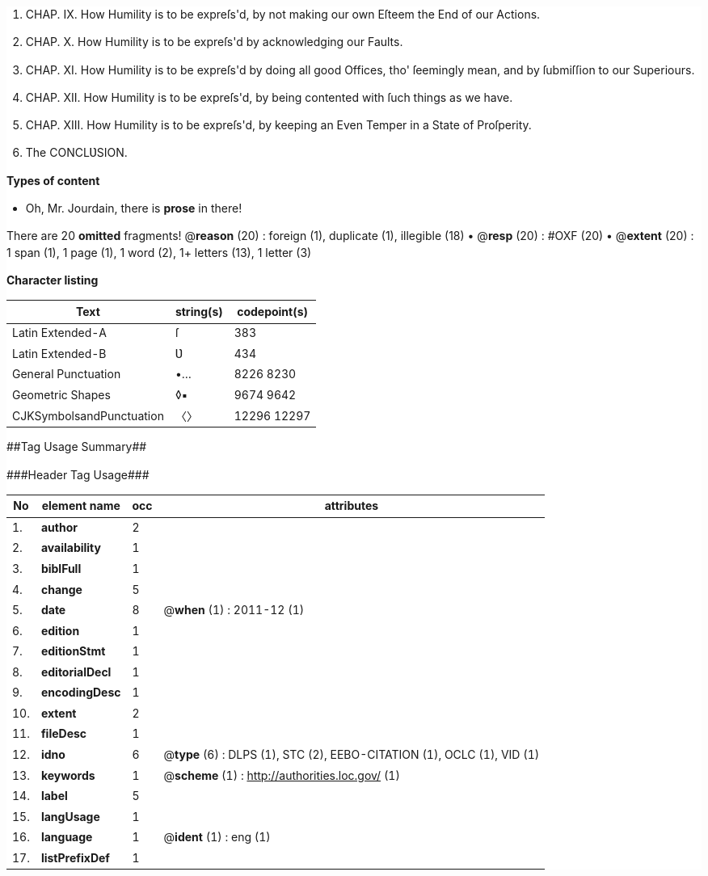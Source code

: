 1. CHAP. IX. How Humility is to be expreſs'd, by not making our own Eſteem the End of our Actions.

1. CHAP. X. How Humility is to be expreſs'd by acknowledging our Faults.

1. CHAP. XI. How Humility is to be expreſs'd by doing all good Offices, tho' ſeemingly mean, and by ſubmiſſion to our Superiours.

1. CHAP. XII. How Humility is to be expreſs'd, by being contented with ſuch things as we have.

1. CHAP. XIII. How Humility is to be expreſs'd, by keeping an Even Temper in a State of Proſperity.

1. The CONCLƲSION.

**Types of content**

  * Oh, Mr. Jourdain, there is **prose** in there!

There are 20 **omitted** fragments! 
 @__reason__ (20) : foreign (1), duplicate (1), illegible (18)  •  @__resp__ (20) : #OXF (20)  •  @__extent__ (20) : 1 span (1), 1 page (1), 1 word (2), 1+ letters (13), 1 letter (3)

**Character listing**


|Text|string(s)|codepoint(s)|
|---|---|---|
|Latin Extended-A|ſ|383|
|Latin Extended-B|Ʋ|434|
|General Punctuation|•…|8226 8230|
|Geometric Shapes|◊▪|9674 9642|
|CJKSymbolsandPunctuation|〈〉|12296 12297|

##Tag Usage Summary##

###Header Tag Usage###

|No|element name|occ|attributes|
|---|---|---|---|
|1.|__author__|2||
|2.|__availability__|1||
|3.|__biblFull__|1||
|4.|__change__|5||
|5.|__date__|8| @__when__ (1) : 2011-12 (1)|
|6.|__edition__|1||
|7.|__editionStmt__|1||
|8.|__editorialDecl__|1||
|9.|__encodingDesc__|1||
|10.|__extent__|2||
|11.|__fileDesc__|1||
|12.|__idno__|6| @__type__ (6) : DLPS (1), STC (2), EEBO-CITATION (1), OCLC (1), VID (1)|
|13.|__keywords__|1| @__scheme__ (1) : http://authorities.loc.gov/ (1)|
|14.|__label__|5||
|15.|__langUsage__|1||
|16.|__language__|1| @__ident__ (1) : eng (1)|
|17.|__listPrefixDef__|1||